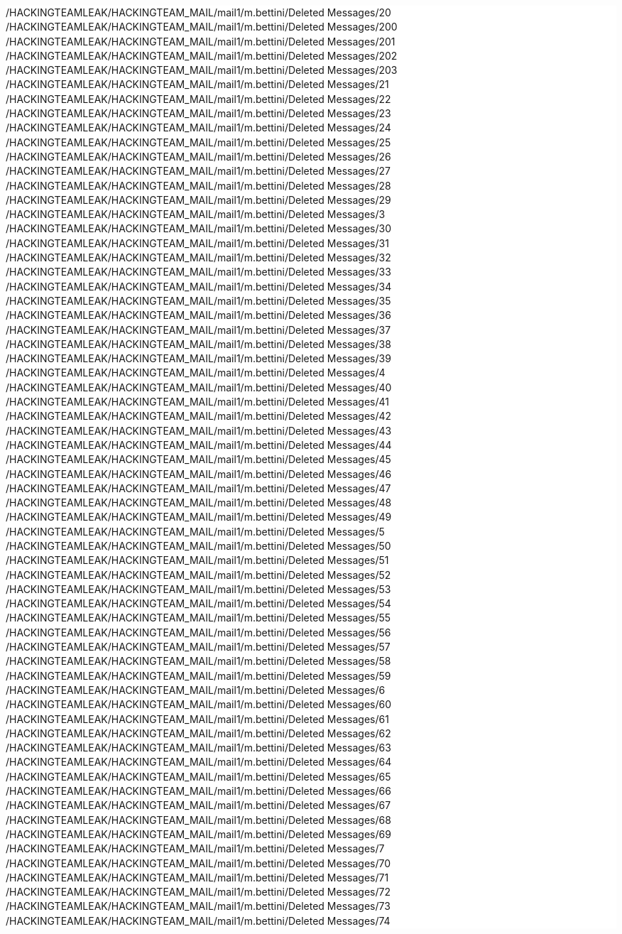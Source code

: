 /HACKINGTEAMLEAK/HACKINGTEAM_MAIL/mail1/m.bettini/Deleted Messages/20
/HACKINGTEAMLEAK/HACKINGTEAM_MAIL/mail1/m.bettini/Deleted Messages/200
/HACKINGTEAMLEAK/HACKINGTEAM_MAIL/mail1/m.bettini/Deleted Messages/201
/HACKINGTEAMLEAK/HACKINGTEAM_MAIL/mail1/m.bettini/Deleted Messages/202
/HACKINGTEAMLEAK/HACKINGTEAM_MAIL/mail1/m.bettini/Deleted Messages/203
/HACKINGTEAMLEAK/HACKINGTEAM_MAIL/mail1/m.bettini/Deleted Messages/21
/HACKINGTEAMLEAK/HACKINGTEAM_MAIL/mail1/m.bettini/Deleted Messages/22
/HACKINGTEAMLEAK/HACKINGTEAM_MAIL/mail1/m.bettini/Deleted Messages/23
/HACKINGTEAMLEAK/HACKINGTEAM_MAIL/mail1/m.bettini/Deleted Messages/24
/HACKINGTEAMLEAK/HACKINGTEAM_MAIL/mail1/m.bettini/Deleted Messages/25
/HACKINGTEAMLEAK/HACKINGTEAM_MAIL/mail1/m.bettini/Deleted Messages/26
/HACKINGTEAMLEAK/HACKINGTEAM_MAIL/mail1/m.bettini/Deleted Messages/27
/HACKINGTEAMLEAK/HACKINGTEAM_MAIL/mail1/m.bettini/Deleted Messages/28
/HACKINGTEAMLEAK/HACKINGTEAM_MAIL/mail1/m.bettini/Deleted Messages/29
/HACKINGTEAMLEAK/HACKINGTEAM_MAIL/mail1/m.bettini/Deleted Messages/3
/HACKINGTEAMLEAK/HACKINGTEAM_MAIL/mail1/m.bettini/Deleted Messages/30
/HACKINGTEAMLEAK/HACKINGTEAM_MAIL/mail1/m.bettini/Deleted Messages/31
/HACKINGTEAMLEAK/HACKINGTEAM_MAIL/mail1/m.bettini/Deleted Messages/32
/HACKINGTEAMLEAK/HACKINGTEAM_MAIL/mail1/m.bettini/Deleted Messages/33
/HACKINGTEAMLEAK/HACKINGTEAM_MAIL/mail1/m.bettini/Deleted Messages/34
/HACKINGTEAMLEAK/HACKINGTEAM_MAIL/mail1/m.bettini/Deleted Messages/35
/HACKINGTEAMLEAK/HACKINGTEAM_MAIL/mail1/m.bettini/Deleted Messages/36
/HACKINGTEAMLEAK/HACKINGTEAM_MAIL/mail1/m.bettini/Deleted Messages/37
/HACKINGTEAMLEAK/HACKINGTEAM_MAIL/mail1/m.bettini/Deleted Messages/38
/HACKINGTEAMLEAK/HACKINGTEAM_MAIL/mail1/m.bettini/Deleted Messages/39
/HACKINGTEAMLEAK/HACKINGTEAM_MAIL/mail1/m.bettini/Deleted Messages/4
/HACKINGTEAMLEAK/HACKINGTEAM_MAIL/mail1/m.bettini/Deleted Messages/40
/HACKINGTEAMLEAK/HACKINGTEAM_MAIL/mail1/m.bettini/Deleted Messages/41
/HACKINGTEAMLEAK/HACKINGTEAM_MAIL/mail1/m.bettini/Deleted Messages/42
/HACKINGTEAMLEAK/HACKINGTEAM_MAIL/mail1/m.bettini/Deleted Messages/43
/HACKINGTEAMLEAK/HACKINGTEAM_MAIL/mail1/m.bettini/Deleted Messages/44
/HACKINGTEAMLEAK/HACKINGTEAM_MAIL/mail1/m.bettini/Deleted Messages/45
/HACKINGTEAMLEAK/HACKINGTEAM_MAIL/mail1/m.bettini/Deleted Messages/46
/HACKINGTEAMLEAK/HACKINGTEAM_MAIL/mail1/m.bettini/Deleted Messages/47
/HACKINGTEAMLEAK/HACKINGTEAM_MAIL/mail1/m.bettini/Deleted Messages/48
/HACKINGTEAMLEAK/HACKINGTEAM_MAIL/mail1/m.bettini/Deleted Messages/49
/HACKINGTEAMLEAK/HACKINGTEAM_MAIL/mail1/m.bettini/Deleted Messages/5
/HACKINGTEAMLEAK/HACKINGTEAM_MAIL/mail1/m.bettini/Deleted Messages/50
/HACKINGTEAMLEAK/HACKINGTEAM_MAIL/mail1/m.bettini/Deleted Messages/51
/HACKINGTEAMLEAK/HACKINGTEAM_MAIL/mail1/m.bettini/Deleted Messages/52
/HACKINGTEAMLEAK/HACKINGTEAM_MAIL/mail1/m.bettini/Deleted Messages/53
/HACKINGTEAMLEAK/HACKINGTEAM_MAIL/mail1/m.bettini/Deleted Messages/54
/HACKINGTEAMLEAK/HACKINGTEAM_MAIL/mail1/m.bettini/Deleted Messages/55
/HACKINGTEAMLEAK/HACKINGTEAM_MAIL/mail1/m.bettini/Deleted Messages/56
/HACKINGTEAMLEAK/HACKINGTEAM_MAIL/mail1/m.bettini/Deleted Messages/57
/HACKINGTEAMLEAK/HACKINGTEAM_MAIL/mail1/m.bettini/Deleted Messages/58
/HACKINGTEAMLEAK/HACKINGTEAM_MAIL/mail1/m.bettini/Deleted Messages/59
/HACKINGTEAMLEAK/HACKINGTEAM_MAIL/mail1/m.bettini/Deleted Messages/6
/HACKINGTEAMLEAK/HACKINGTEAM_MAIL/mail1/m.bettini/Deleted Messages/60
/HACKINGTEAMLEAK/HACKINGTEAM_MAIL/mail1/m.bettini/Deleted Messages/61
/HACKINGTEAMLEAK/HACKINGTEAM_MAIL/mail1/m.bettini/Deleted Messages/62
/HACKINGTEAMLEAK/HACKINGTEAM_MAIL/mail1/m.bettini/Deleted Messages/63
/HACKINGTEAMLEAK/HACKINGTEAM_MAIL/mail1/m.bettini/Deleted Messages/64
/HACKINGTEAMLEAK/HACKINGTEAM_MAIL/mail1/m.bettini/Deleted Messages/65
/HACKINGTEAMLEAK/HACKINGTEAM_MAIL/mail1/m.bettini/Deleted Messages/66
/HACKINGTEAMLEAK/HACKINGTEAM_MAIL/mail1/m.bettini/Deleted Messages/67
/HACKINGTEAMLEAK/HACKINGTEAM_MAIL/mail1/m.bettini/Deleted Messages/68
/HACKINGTEAMLEAK/HACKINGTEAM_MAIL/mail1/m.bettini/Deleted Messages/69
/HACKINGTEAMLEAK/HACKINGTEAM_MAIL/mail1/m.bettini/Deleted Messages/7
/HACKINGTEAMLEAK/HACKINGTEAM_MAIL/mail1/m.bettini/Deleted Messages/70
/HACKINGTEAMLEAK/HACKINGTEAM_MAIL/mail1/m.bettini/Deleted Messages/71
/HACKINGTEAMLEAK/HACKINGTEAM_MAIL/mail1/m.bettini/Deleted Messages/72
/HACKINGTEAMLEAK/HACKINGTEAM_MAIL/mail1/m.bettini/Deleted Messages/73
/HACKINGTEAMLEAK/HACKINGTEAM_MAIL/mail1/m.bettini/Deleted Messages/74